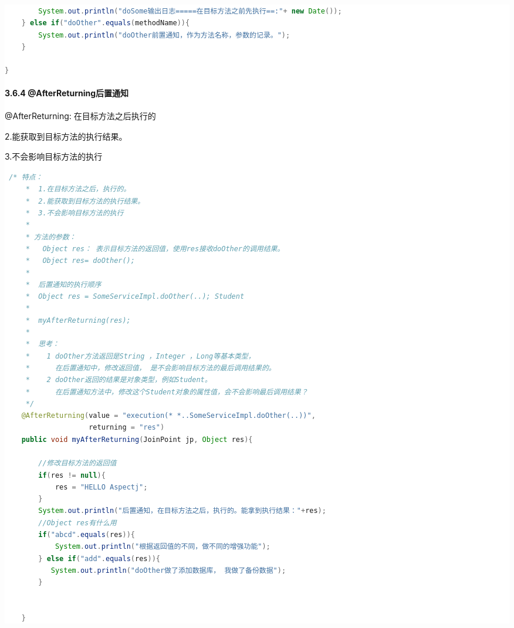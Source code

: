 ```java
        System.out.println("doSome输出日志=====在目标方法之前先执行==:"+ new Date());
    } else if("doOther".equals(methodName)){
        System.out.println("doOther前置通知，作为方法名称，参数的记录。");
    }

}
```



#### 3.6.4 @AfterReturning后置通知

@AfterReturning: 在目标方法之后执行的

 2.能获取到目标方法的执行结果。

  3.不会影响目标方法的执行

```java
 /* 特点：
     *  1.在目标方法之后，执行的。
     *  2.能获取到目标方法的执行结果。
     *  3.不会影响目标方法的执行
     *
     * 方法的参数：
     *   Object res： 表示目标方法的返回值，使用res接收doOther的调用结果。
     *   Object res= doOther();
     *
     *  后置通知的执行顺序
     *  Object res = SomeServiceImpl.doOther(..); Student
     *
     *  myAfterReturning(res);
     *
     *  思考：
     *    1 doOther方法返回是String ，Integer ，Long等基本类型，
     *      在后置通知中，修改返回值， 是不会影响目标方法的最后调用结果的。
     *    2 doOther返回的结果是对象类型，例如Student。
     *      在后置通知方法中，修改这个Student对象的属性值，会不会影响最后调用结果？
     */
    @AfterReturning(value = "execution(* *..SomeServiceImpl.doOther(..))",
                    returning = "res")
    public void myAfterReturning(JoinPoint jp, Object res){

        //修改目标方法的返回值
        if(res != null){
            res = "HELLO Aspectj";
        }
        System.out.println("后置通知，在目标方法之后，执行的。能拿到执行结果："+res);
        //Object res有什么用
        if("abcd".equals(res)){
            System.out.println("根据返回值的不同，做不同的增强功能");
        } else if("add".equals(res)){
           System.out.println("doOther做了添加数据库， 我做了备份数据");
        }


    }
```
